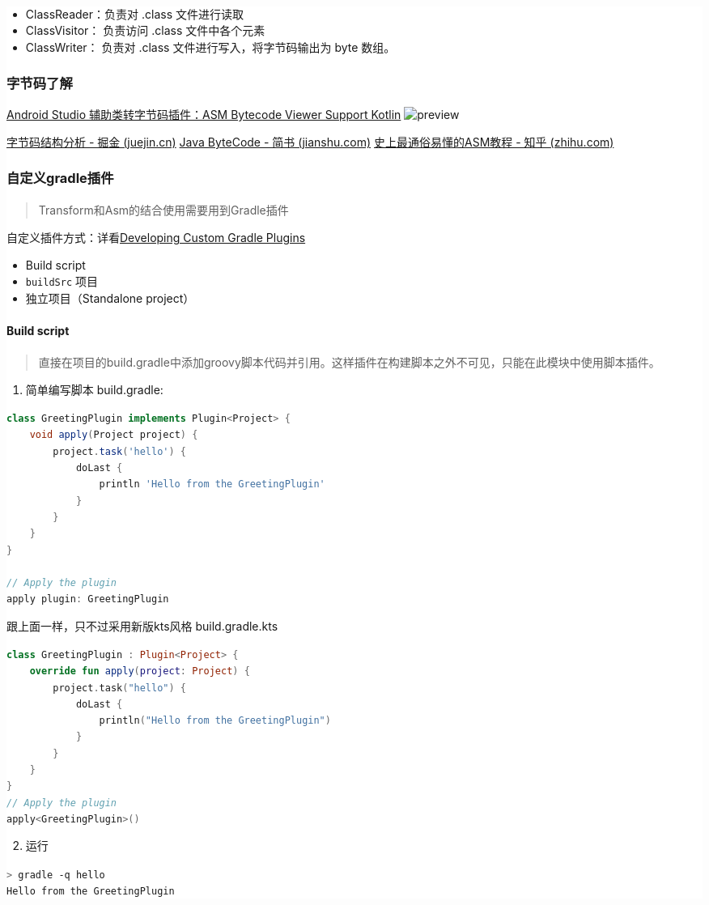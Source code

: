 - ClassReader：负责对 .class 文件进行读取
- ClassVisitor： 负责访问 .class 文件中各个元素
- ClassWriter： 负责对 .class 文件进行写入，将字节码输出为 byte 数组。


### 字节码了解


[Android Studio 辅助类转字节码插件：ASM Bytecode Viewer Support Kotlin](https://plugins.jetbrains.com/plugin/14860-asm-bytecode-viewer-support-kotlin)
![preview](https://pic1.zhimg.com/v2-fdd5caeb51dbfb819539611fa9ccbcd4_r.jpg)

[字节码结构分析 - 掘金 (juejin.cn)](https://juejin.cn/post/6944517233674551304#heading-5)
[Java ByteCode - 简书 (jianshu.com)](https://www.jianshu.com/p/92a75a18cbc1)
[史上最通俗易懂的ASM教程 - 知乎 (zhihu.com)](https://zhuanlan.zhihu.com/p/94498015)

### 自定义gradle插件

> Transform和Asm的结合使用需要用到Gradle插件

自定义插件方式：详看[Developing Custom Gradle Plugins](https://docs.gradle.org/current/userguide/custom_plugins.html#example_a_build_for_a_custom_plugin)
- Build script
- `buildSrc` 项目
- 独立项目（Standalone project）


#### Build script 

> 直接在项目的build.gradle中添加groovy脚本代码并引用。这样插件在构建脚本之外不可见，只能在此模块中使用脚本插件。

1. 简单编写脚本
build.gradle:
```groovy
class GreetingPlugin implements Plugin<Project> {
    void apply(Project project) {
        project.task('hello') {
            doLast {
                println 'Hello from the GreetingPlugin'
            }
        }
    }
}

// Apply the plugin
apply plugin: GreetingPlugin
```
跟上面一样，只不过采用新版kts风格
build.gradle.kts
```kotlin
class GreetingPlugin : Plugin<Project> {
    override fun apply(project: Project) {
        project.task("hello") {
            doLast {
                println("Hello from the GreetingPlugin")
            }
        }
    }
}
// Apply the plugin
apply<GreetingPlugin>()
```
2. 运行
```bash
> gradle -q hello
Hello from the GreetingPlugin
```
